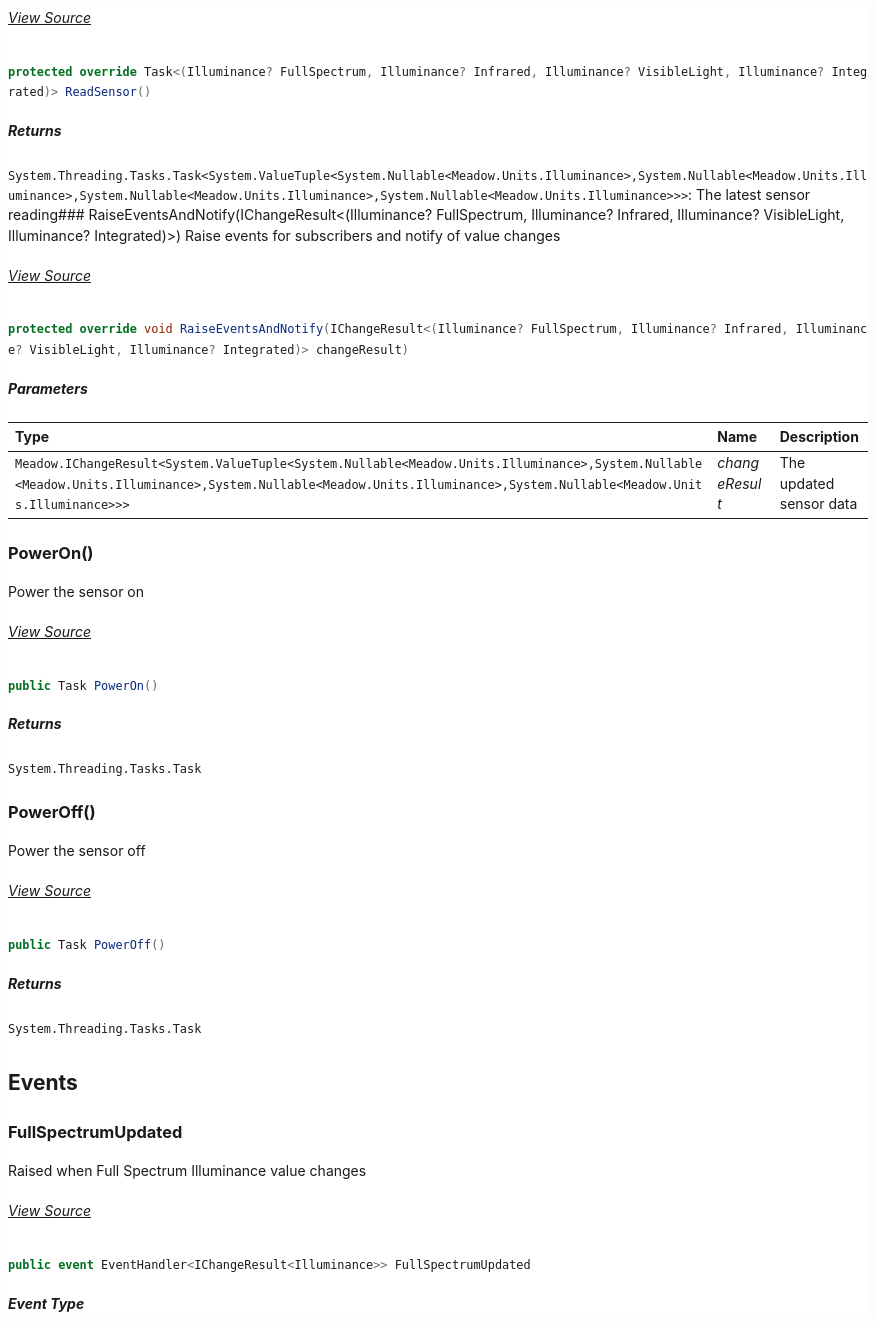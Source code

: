 ###### [View Source](https://github.com/WildernessLabs/Meadow.Foundation/blob/main/Source/Meadow.Foundation.Peripherals/Sensors.Light.Tsl2591/Driver/Tsl2591.cs#L121)
```csharp title="Declaration"
protected override Task<(Illuminance? FullSpectrum, Illuminance? Infrared, Illuminance? VisibleLight, Illuminance? Integrated)> ReadSensor()
```

##### Returns

`System.Threading.Tasks.Task<System.ValueTuple<System.Nullable<Meadow.Units.Illuminance>,System.Nullable<Meadow.Units.Illuminance>,System.Nullable<Meadow.Units.Illuminance>,System.Nullable<Meadow.Units.Illuminance>>>`: The latest sensor reading### RaiseEventsAndNotify(IChangeResult&lt;(Illuminance? FullSpectrum, Illuminance? Infrared, Illuminance? VisibleLight, Illuminance? Integrated)&gt;)
Raise events for subscribers and notify of value changes
###### [View Source](https://github.com/WildernessLabs/Meadow.Foundation/blob/main/Source/Meadow.Foundation.Peripherals/Sensors.Light.Tsl2591/Driver/Tsl2591.cs#L152)
```csharp title="Declaration"
protected override void RaiseEventsAndNotify(IChangeResult<(Illuminance? FullSpectrum, Illuminance? Infrared, Illuminance? VisibleLight, Illuminance? Integrated)> changeResult)
```

##### Parameters

| Type | Name | Description |
|:--- |:--- |:--- |
| `Meadow.IChangeResult<System.ValueTuple<System.Nullable<Meadow.Units.Illuminance>,System.Nullable<Meadow.Units.Illuminance>,System.Nullable<Meadow.Units.Illuminance>,System.Nullable<Meadow.Units.Illuminance>>>` | *changeResult* | The updated sensor data |

### PowerOn()
Power the sensor on
###### [View Source](https://github.com/WildernessLabs/Meadow.Foundation/blob/main/Source/Meadow.Foundation.Peripherals/Sensors.Light.Tsl2591/Driver/Tsl2591.cs#L177)
```csharp title="Declaration"
public Task PowerOn()
```

##### Returns

`System.Threading.Tasks.Task`
### PowerOff()
Power the sensor off
###### [View Source](https://github.com/WildernessLabs/Meadow.Foundation/blob/main/Source/Meadow.Foundation.Peripherals/Sensors.Light.Tsl2591/Driver/Tsl2591.cs#L186)
```csharp title="Declaration"
public Task PowerOff()
```

##### Returns

`System.Threading.Tasks.Task`
## Events
### FullSpectrumUpdated
Raised when Full Spectrum Illuminance value changes
###### [View Source](https://github.com/WildernessLabs/Meadow.Foundation/blob/main/Source/Meadow.Foundation.Peripherals/Sensors.Light.Tsl2591/Driver/Tsl2591.cs#L23)
```csharp title="Declaration"
public event EventHandler<IChangeResult<Illuminance>> FullSpectrumUpdated
```
##### Event Type